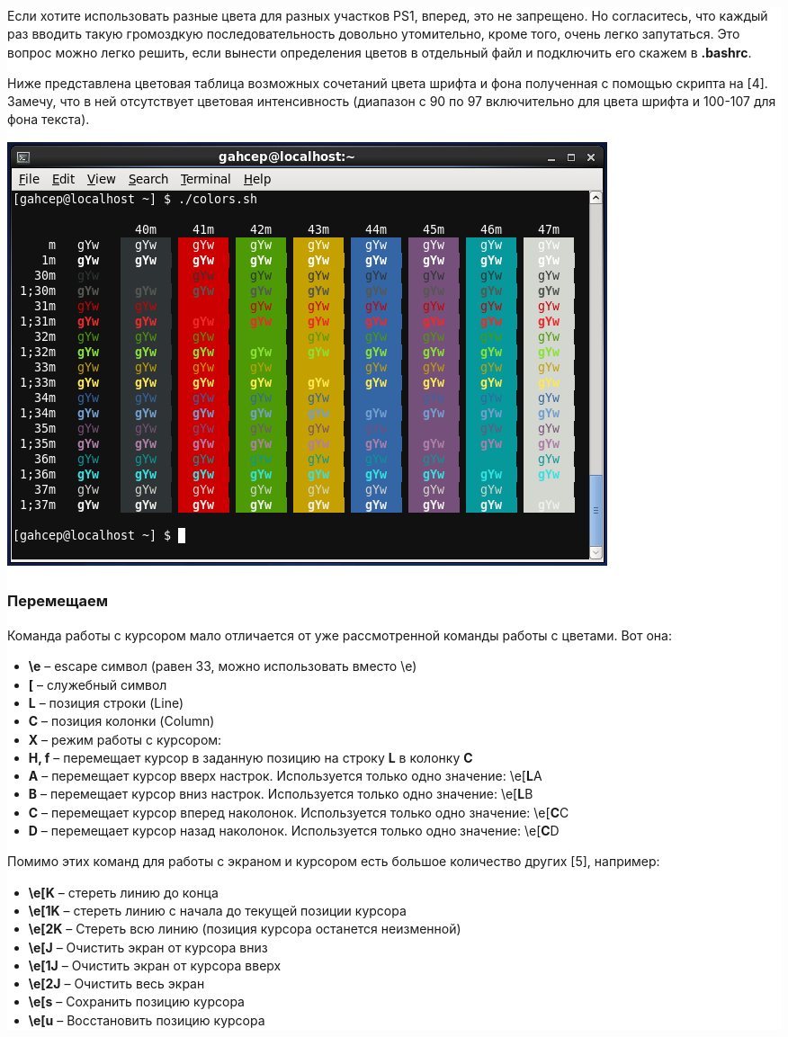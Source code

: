 Если хотите использовать разные цвета для разных участков PS1, вперед, это не запрещено. Но согласитесь, что каждый раз вводить такую громоздкую последовательность довольно утомительно, кроме того, очень легко запутаться. Это вопрос можно легко решить, если вынести определения цветов в отдельный файл и подключить его скажем в **.bashrc**.

Ниже представлена цветовая таблица возможных сочетаний цвета шрифта и фона полученная с помощью скрипта на [4]. Замечу, что в ней отсутствует цветовая интенсивность (диапазон с 90 по 97 включительно для цвета шрифта и 100-107 для фона текста).

![](/images/bash-command-shell-prompt/color-map.png)

### Перемещаем

Команда работы с курсором мало отличается от уже рассмотренной команды работы с цветами. Вот она:

* **\e** – escape символ (равен 33, можно использовать вместо \e)
* **[** – служебный символ
* **L** – позиция строки (Line)
 * **C** – позиция колонки (Column)
* **X** – режим работы с курсором: 
 * **H, f** – перемещает курсор в заданную позицию на строку **L** в колонку **C**
 * **A** – перемещает курсор вверх настрок. Используется только одно значение: \e[**L**A
 * **B** – перемещает курсор вниз настрок. Используется только одно значение: \e[**L**B
 * **C** – перемещает курсор вперед наколонок. Используется только одно значение: \e[**C**C
 * **D** – перемещает курсор назад наколонок. Используется только одно значение: \e[**C**D

Помимо этих команд для работы с экраном и курсором есть большое количество других [5], например:

* **\e[K** – стереть линию до конца
* **\e[1K** – стереть линию с начала до текущей позиции курсора
* **\e[2K** – Стереть всю линию (позиция курсора останется неизменной)
* **\e[J** – Очистить экран от курсора вниз
* **\e[1J** – Очистить экран от курсора вверх
* **\e[2J** – Очистить весь экран
* **\e[s** – Сохранить позицию курсора
* **\e[u** – Восстановить позицию курсора
